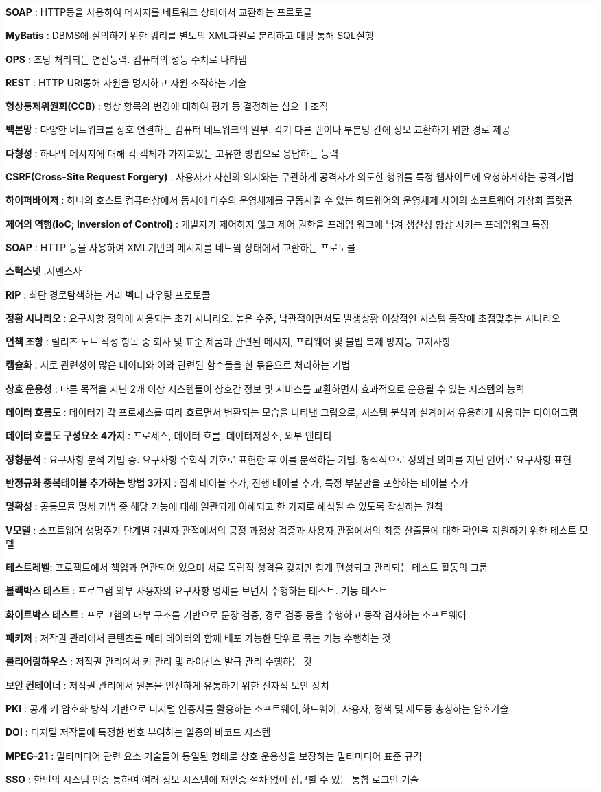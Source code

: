  **SOAP** : HTTP등을 사용하여 메시지를 네트워크 상태에서 교환하는 프로토콜

 **MyBatis** : DBMS에 질의하기 위한 쿼리를 별도의 XML파일로 분리하고 매핑 통해 SQL실행

 **OPS** : 초당 처리되는 연산능력. 컴퓨터의 성능 수치로 나타냄

 **REST** : HTTP URI통해 자원을 명시하고 자원 조작하는 기술

 **형상통제위원회(CCB)** : 형상 항목의 변경에 대하여 평가 등 결정하는 심으 ㅣ조직

 **백본망** : 다양한 네트워크를 상호 연결하는 컴퓨터 네트워크의 일부. 각기 다른 랜이나 부분망 간에 정보 교환하기 위한 경로 제공

 **다형성** : 하나의 메시지에 대해 각 객체가 가지고있는 고유한 방법으로 응답하는 능력

 **CSRF(Cross-Site Request Forgery)** : 사용자가 자신의 의지와는 무관하게 공격자가 의도한 행위를 특정 웹사이트에 요청하게하는 공격기법

 **하이퍼바이저** : 하나의 호스트 컴퓨터상에서 동시에 다수의 운영체제를 구동시킬 수 있는 하드웨어와 운영체제 사이의 소프트웨어 가상화 플랫폼

 **제어의 역행(IoC; Inversion of Control)** : 개발자가 제어하지 않고 제어 권한을 프레임 워크에 넘겨 생산성 향상 시키는 프레임워크 특징

 **SOAP** : HTTP 등을 사용하여 XML기반의 메시지를 네트웤 상태에서 교환하는 프로토콜

 **스턱스넷** :지멘스사

 **RIP** : 최단 경로탐색하는 거리 벡터 라우팅 프로토콜

 **정황 시나리오** : 요구사항 정의에 사용되는 초기 시나리오. 높은 수준, 낙관적이면서도 발생상황 이상적인 시스템 동작에 초점맞추는 시나리오

 **면책 조항** : 릴리즈 노트 작성 항목 중 회사 및 표준 제품과 관련된 메시지, 프리웨어 및 불법 복제 방지등 고지사항

 **캡슐화** : 서로 관련성이 많은 데이터와 이와 관련된 함수들을 한 묶음으로 처리하는 기법

 **상호 운용성** : 다른 목적을 지닌 2개 이상 시스템들이 상호간 정보 및 서비스를 교환하면서 효과적으로 운용될 수 있는 시스템의 능력

 **데이터 흐름도** : 데이터가 각 프로세스를 따라 흐르면서 변환되는 모습을 나타낸 그림으로, 시스템 분석과 설계에서 유용하게 사용되는 다이어그램

 **데이터 흐름도 구성요소 4가지** : 프로세스, 데이터 흐름, 데이터저장소, 외부 엔티티

 **정형분석** : 요구사항 분석 기법 중. 요구사항 수학적 기호로 표현한 후 이를 분석하는 기법. 형식적으로 정의된 의미를 지닌 언어로 요구사항 표현

 **반정규화 중복테이블 추가하는 방법 3가지** : 집계 테이블 추가, 진행 테이블 추가, 특정 부분만을 포함하는 테이블 추가

 **명확성** : 공통모듈 명세 기법 중 해당 기능에 대해 일관되게 이해되고 한 가지로 해석될 수 있도록 작성하는 원칙

 **V모델** : 소프트웨어 생명주기 단계별 개발자 관점에서의 공정 과정상 검증과 사용자 관점에서의 최종 산출물에 대한 확인을 지원하기 위한 테스트 모델

 **테스트레벨**: 프로젝트에서 책임과 연관되어 있으며 서로 독립적 성격을 갖지만 함계 편성되고 관리되는 테스트 활동의 그룹

 **블랙박스 테스트** : 프로그램 외부 사용자의 요구사항 명세를 보면서 수행하는 테스트. 기능 테스트

 **화이트박스 테스트** : 프로그햄의 내부 구조를 기반으로 문장 검증, 경로 검증 등을 수행하고 동작 검사하는 소프트웨어

 **패키저** : 저작권 관리에서 콘텐츠를 메타 데이터와 함께 배포 가능한 단위로 묶는 기능 수행하는 것

 **클리어링하우스** : 저작권 관리에서 키 관리 및 라이선스 발급 관리 수행하는 것

 **보안 컨테이너** : 저작권 관리에서 원본을 안전하게 유통하기 위한 전자적 보안 장치

 **PKI** : 공개 키 암호화 방식 기반으로 디지털 인증서를 활용하는 소프트웨어,하드웨어, 사용자, 정책 및 제도등 총칭하는 암호기술

 **DOI** : 디지털 저작물에 특정한 번호 부여하는 일종의 바코드 시스템

 **MPEG-21** : 멀티미디어 관련 요소 기술들이 통일된 형태로 상호 운용성을 보장하는 멀티미디어 표준 규격

 **SSO** : 한번의 시스템 인증 통하여 여러 정보 시스템에 재인증 절차 없이 접근할 수 있는 통합 로그인 기술

